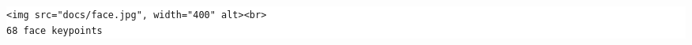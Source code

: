     <img src="docs/face.jpg", width="400" alt><br>
    68 face keypoints
</div>
<div align="center">